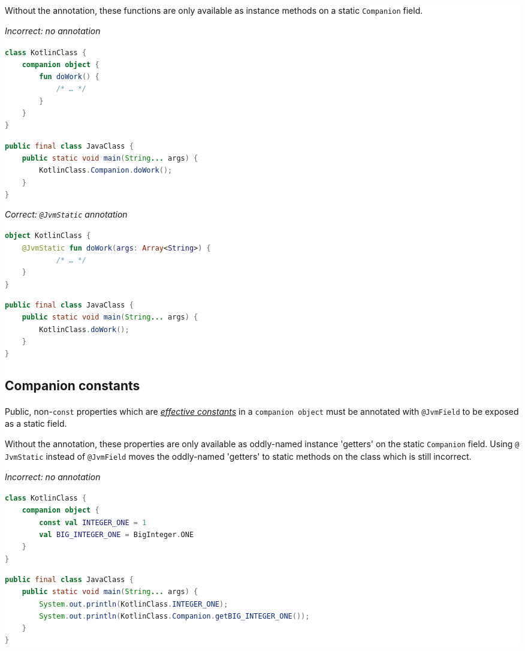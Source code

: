 Without the annotation, these functions are only available as instance methods on a static `Companion` field.

_Incorrect: no annotation_

```kotlin
class KotlinClass {
    companion object {
        fun doWork() {
            /* … */
        }
    }
}
```
```java
public final class JavaClass {
    public static void main(String... args) {
        KotlinClass.Companion.doWork();
    }
}
```

_Correct: `@JvmStatic` annotation_


```kotlin
object KotlinClass {
    @JvmStatic fun doWork(args: Array<String>) {
            /* … */
    }
}
```
```java
public final class JavaClass {
    public static void main(String... args) {
        KotlinClass.doWork();
    }
}
```


## Companion constants

Public, non-`const` properties which are [_effective constants_](TODO) in a `companion object` must be annotated with `@JvmField` to be exposed as a static field.

Without the annotation, these properties are only available as oddly-named instance 'getters' on the static `Companion` field. Using `@JvmStatic` instead of `@JvmField` moves the oddly-named 'getters' to static methods on the class which is still incorrect.

_Incorrect: no annotation_

```kotlin
class KotlinClass {
    companion object {
        const val INTEGER_ONE = 1
        val BIG_INTEGER_ONE = BigInteger.ONE
    }
}
```
```java
public final class JavaClass {
    public static void main(String... args) {
        System.out.println(KotlinClass.INTEGER_ONE);
        System.out.println(KotlinClass.Companion.getBIG_INTEGER_ONE());
    }
}
```
